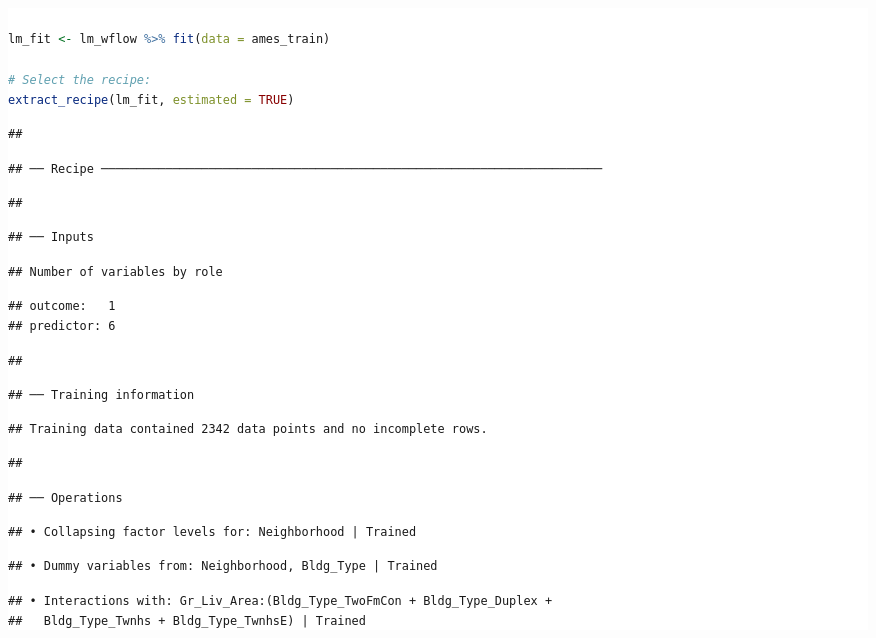 ```r

lm_fit <- lm_wflow %>% fit(data = ames_train)

# Select the recipe: 
extract_recipe(lm_fit, estimated = TRUE)
```

```
## 
```

```
## ── Recipe ──────────────────────────────────────────────────────────────────────
```

```
## 
```

```
## ── Inputs
```

```
## Number of variables by role
```

```
## outcome:   1
## predictor: 6
```

```
## 
```

```
## ── Training information
```

```
## Training data contained 2342 data points and no incomplete rows.
```

```
## 
```

```
## ── Operations
```

```
## • Collapsing factor levels for: Neighborhood | Trained
```

```
## • Dummy variables from: Neighborhood, Bldg_Type | Trained
```

```
## • Interactions with: Gr_Liv_Area:(Bldg_Type_TwoFmCon + Bldg_Type_Duplex +
##   Bldg_Type_Twnhs + Bldg_Type_TwnhsE) | Trained
```
